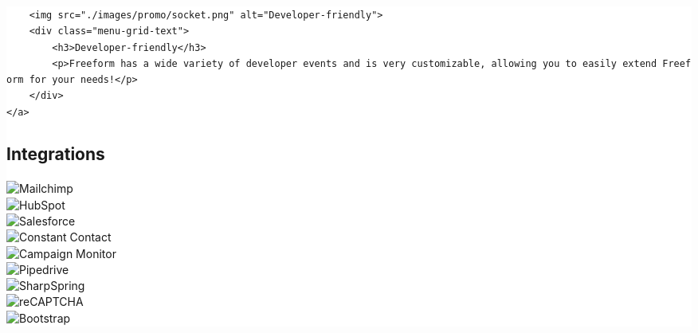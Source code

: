        <img src="./images/promo/socket.png" alt="Developer-friendly">
        <div class="menu-grid-text">
            <h3>Developer-friendly</h3>
            <p>Freeform has a wide variety of developer events and is very customizable, allowing you to easily extend Freeform for your needs!</p>
        </div>
    </a>
</div>


## Integrations

<div class="feature-grid feature-api-grid">
    <div>
        <img src="../../../images/api/mailchimp.png" alt="Mailchimp">
    </div>
    <div>
        <img src="../../../images/api/hubspot.png" alt="HubSpot">
    </div>
    <div>
        <img src="../../../images/api/salesforce.png" alt="Salesforce">
    </div>
    <div>
        <img src="../../../images/api/constant-contact.png" alt="Constant Contact">
    </div>
    <div>
        <img src="../../../images/api/campaign-monitor.png" alt="Campaign Monitor">
    </div>
    <div>
        <img src="../../../images/api/pipedrive.png" alt="Pipedrive">
    </div>
    <div>
        <img src="../../../images/api/sharpspring.png" alt="SharpSpring">
    </div>
    <div>
        <img src="../../../images/api/recaptcha.png" alt="reCAPTCHA">
    </div>
    <div>
        <img src="../../../images/api/bootstrap.png" alt="Bootstrap">
    </div>
</div>
